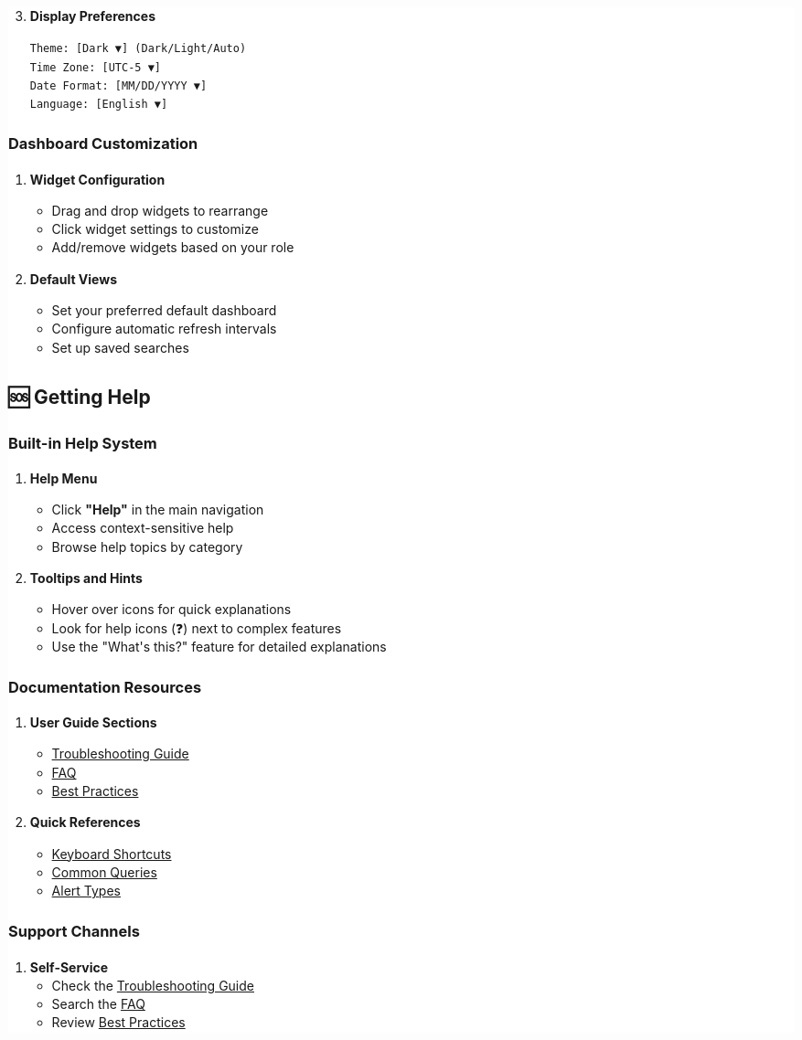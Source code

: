 3. **Display Preferences**
   ```
   Theme: [Dark ▼] (Dark/Light/Auto)
   Time Zone: [UTC-5 ▼]
   Date Format: [MM/DD/YYYY ▼]
   Language: [English ▼]
   ```

### Dashboard Customization

1. **Widget Configuration**
   - Drag and drop widgets to rearrange
   - Click widget settings to customize
   - Add/remove widgets based on your role

2. **Default Views**
   - Set your preferred default dashboard
   - Configure automatic refresh intervals
   - Set up saved searches

## 🆘 Getting Help

### Built-in Help System

1. **Help Menu**
   - Click **"Help"** in the main navigation
   - Access context-sensitive help
   - Browse help topics by category

2. **Tooltips and Hints**
   - Hover over icons for quick explanations
   - Look for help icons (❓) next to complex features
   - Use the "What's this?" feature for detailed explanations

### Documentation Resources

1. **User Guide Sections**
   - [Troubleshooting Guide](./troubleshooting.md)
   - [FAQ](./faq.md)
   - [Best Practices](./best-practices.md)

2. **Quick References**
   - [Keyboard Shortcuts](./reference-library/keyboard-shortcuts.md)
   - [Common Queries](./reference-library/common-queries.md)
   - [Alert Types](./reference-library/alert-types.md)

### Support Channels

1. **Self-Service**
   - Check the [Troubleshooting Guide](./troubleshooting.md)
   - Search the [FAQ](./faq.md)
   - Review [Best Practices](./best-practices.md)
